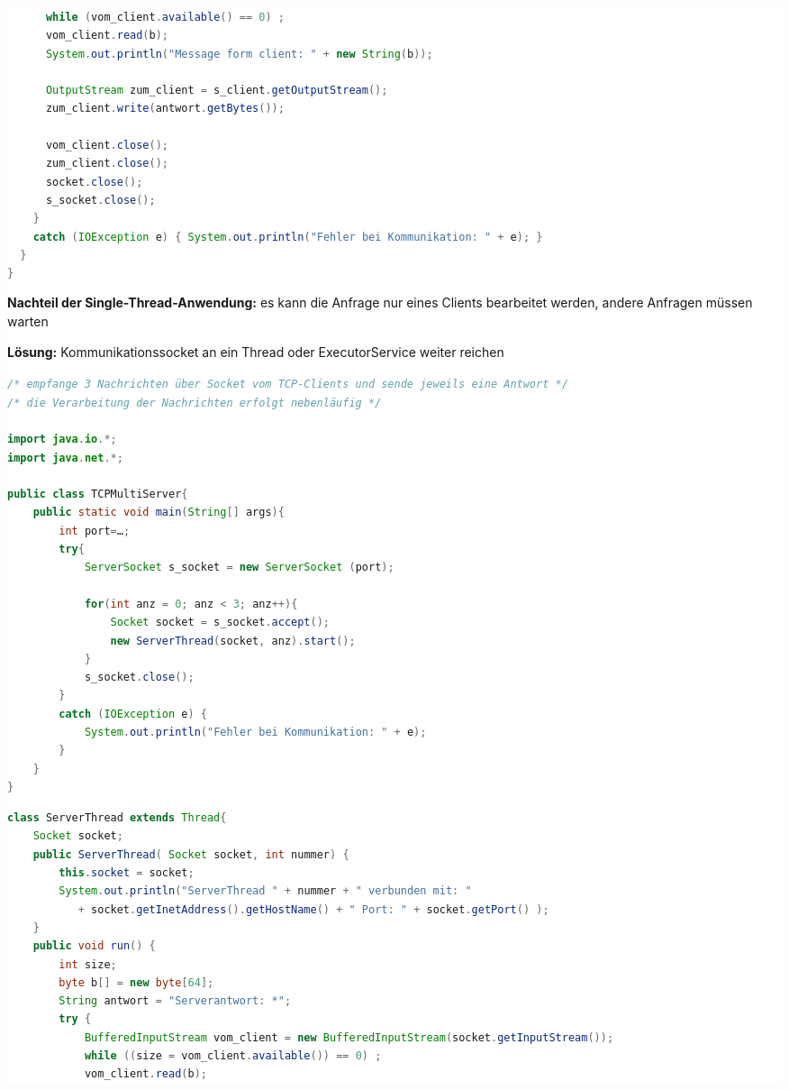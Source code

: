 ```java
      while (vom_client.available() == 0) ;
      vom_client.read(b);
      System.out.println("Message form client: " + new String(b));

      OutputStream zum_client = s_client.getOutputStream();           
      zum_client.write(antwort.getBytes());

      vom_client.close();
      zum_client.close();
      socket.close();
      s_socket.close(); 
    }
    catch (IOException e) { System.out.println("Fehler bei Kommunikation: " + e); }
  }
}
```

**Nachteil der Single-Thread-Anwendung:**
es kann die Anfrage nur eines Clients bearbeitet werden, andere Anfragen müssen warten

**Lösung:** 
Kommunikationssocket an ein Thread oder ExecutorService weiter reichen

```java
/* empfange 3 Nachrichten über Socket vom TCP-Clients und sende jeweils eine Antwort */
/* die Verarbeitung der Nachrichten erfolgt nebenläufig */

import java.io.*;
import java.net.*;

public class TCPMultiServer{
    public static void main(String[] args){
        int port=…;
        try{   
            ServerSocket s_socket = new ServerSocket (port);
            
            for(int anz = 0; anz < 3; anz++){
                Socket socket = s_socket.accept();
                new ServerThread(socket, anz).start();
            }
            s_socket.close(); 
        }
        catch (IOException e) { 
            System.out.println("Fehler bei Kommunikation: " + e); 
        }
    }
}
```

```java
class ServerThread extends Thread{   
    Socket socket;
    public ServerThread( Socket socket, int nummer) {
        this.socket = socket;
        System.out.println("ServerThread " + nummer + " verbunden mit: " 
           + socket.getInetAddress().getHostName() + " Port: " + socket.getPort() );
    }
    public void run() {
        int size;
        byte b[] = new byte[64]; 
        String antwort = "Serverantwort: *";
        try {
            BufferedInputStream vom_client = new BufferedInputStream(socket.getInputStream());
            while ((size = vom_client.available()) == 0) ;
            vom_client.read(b);
```
